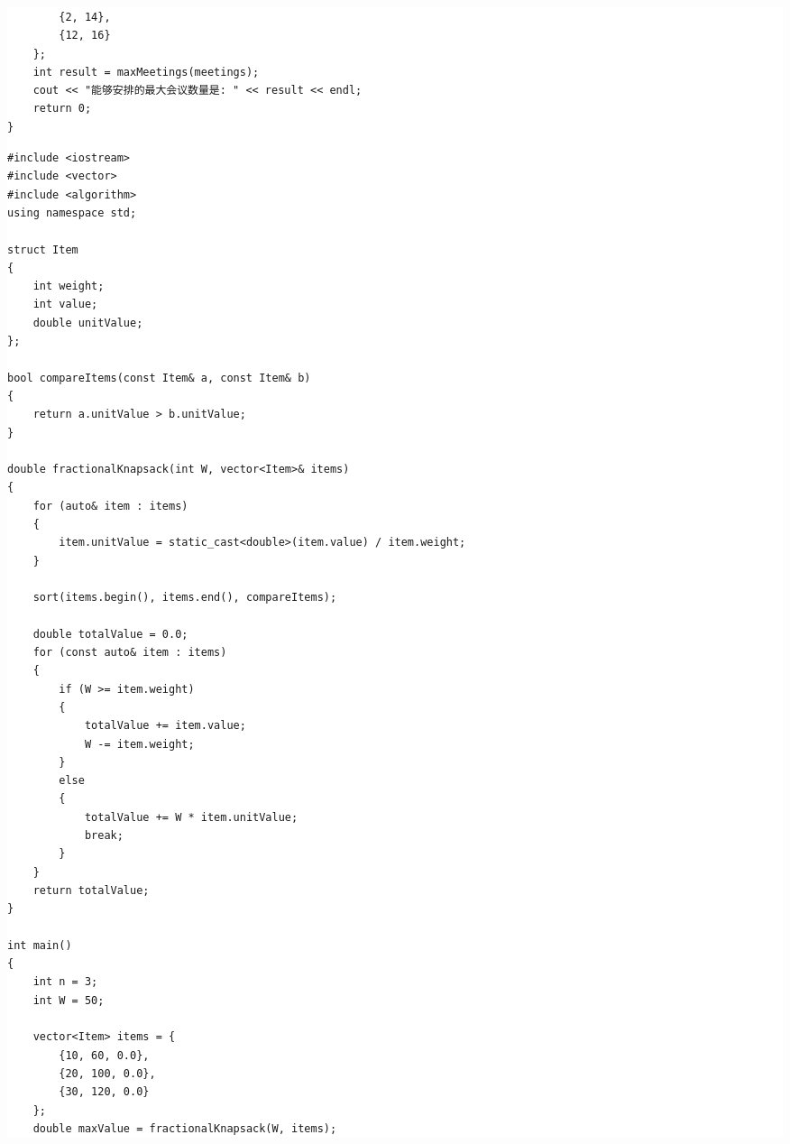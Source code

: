 ```plain
        {2, 14},
        {12, 16}
    };
    int result = maxMeetings(meetings);
    cout << "能够安排的最大会议数量是: " << result << endl;
    return 0;
}
```

```plain
#include <iostream>
#include <vector>
#include <algorithm>
using namespace std;

struct Item 
{
    int weight;
    int value;
    double unitValue;
};

bool compareItems(const Item& a, const Item& b) 
{
    return a.unitValue > b.unitValue;
}

double fractionalKnapsack(int W, vector<Item>& items) 
{
    for (auto& item : items) 
    {
        item.unitValue = static_cast<double>(item.value) / item.weight;
    }

    sort(items.begin(), items.end(), compareItems);

    double totalValue = 0.0;
    for (const auto& item : items) 
    {
        if (W >= item.weight) 
        {
            totalValue += item.value;
            W -= item.weight;
        }
        else 
        {
            totalValue += W * item.unitValue;
            break;
        }
    }
    return totalValue;
}

int main() 
{
    int n = 3;  
    int W = 50; 

    vector<Item> items = {
        {10, 60, 0.0},
        {20, 100, 0.0},
        {30, 120, 0.0}
    };
    double maxValue = fractionalKnapsack(W, items);
```
